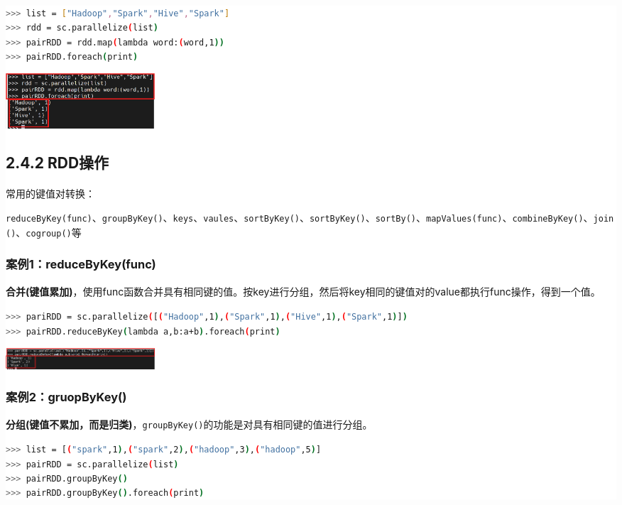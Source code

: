 ```bash
>>> list = ["Hadoop","Spark","Hive","Spark"]
>>> rdd = sc.parallelize(list)
>>> pairRDD = rdd.map(lambda word:(word,1))
>>> pairRDD.foreach(print)
```

<img src="figures/2.4.1-2.png" width="210px">

## 2.4.2 RDD操作
常用的键值对转换：

`reduceByKey(func)`、`groupByKey()`、`keys`、`vaules`、`sortByKey()`、`sortByKey()`、`sortBy()`、`mapValues(func)`、`combineByKey()`、`join()`、`cogroup()`等

### 案例1：reduceByKey(func)
**合并(键值累加)**，使用func函数合并具有相同键的值。按key进行分组，然后将key相同的键值对的value都执行func操作，得到一个值。

```bash
>>> pariRDD = sc.parallelize([("Hadoop",1),("Spark",1),("Hive",1),("Spark",1)])
>>> pairRDD.reduceByKey(lambda a,b:a+b).foreach(print)
```

<img src="figures/2.4.2-1.png" width="210px">

### 案例2：gruopByKey()
**分组(键值不累加，而是归类)**，`groupByKey()`的功能是对具有相同键的值进行分组。

```bash
>>> list = [("spark",1),("spark",2),("hadoop",3),("hadoop",5)]
>>> pairRDD = sc.parallelize(list)
>>> pairRDD.groupByKey()
>>> pairRDD.groupByKey().foreach(print)
```

